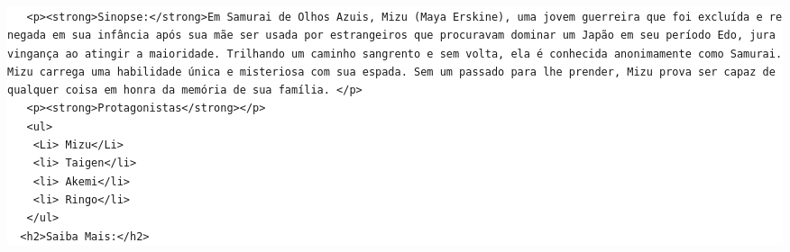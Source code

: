        <p><strong>Sinopse:</strong>Em Samurai de Olhos Azuis, Mizu (Maya Erskine), uma jovem guerreira que foi excluída e renegada em sua infância após sua mãe ser usada por estrangeiros que procuravam dominar um Japão em seu período Edo, jura vingança ao atingir a maioridade. Trilhando um caminho sangrento e sem volta, ela é conhecida anonimamente como Samurai. Mizu carrega uma habilidade única e misteriosa com sua espada. Sem um passado para lhe prender, Mizu prova ser capaz de qualquer coisa em honra da memória de sua família. </p>
       <p><strong>Protagonistas</strong></p>
       <ul>
        <Li> Mizu</Li>
        <li> Taigen</li>
        <li> Akemi</li>
        <li> Ringo</li>
       </ul>
      <h2>Saiba Mais:</h2>
</body>

</html>
